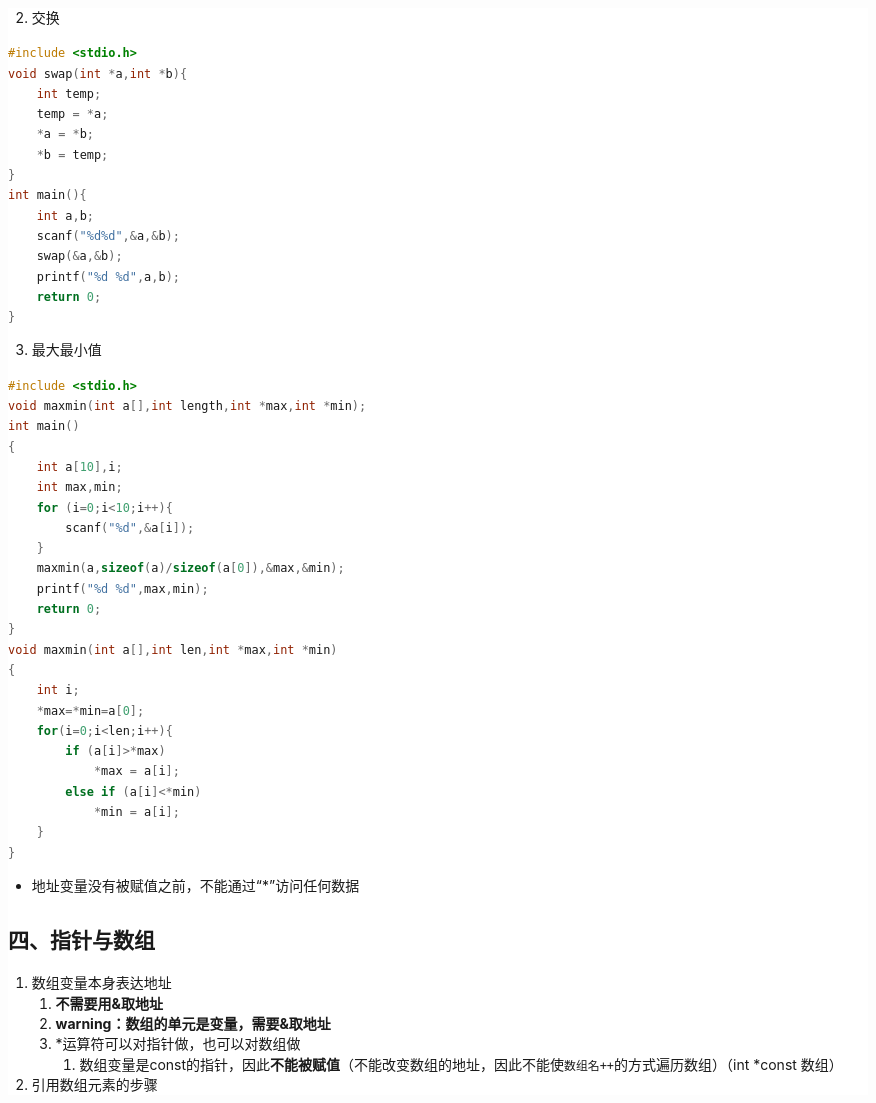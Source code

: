 2. 交换

```c
#include <stdio.h>
void swap(int *a,int *b){
	int temp;
	temp = *a;
	*a = *b;
	*b = temp;
}
int main(){
	int a,b;
	scanf("%d%d",&a,&b);
	swap(&a,&b);
	printf("%d %d",a,b);
	return 0;
} 
```

3. 最大最小值

```c
#include <stdio.h>
void maxmin(int a[],int length,int *max,int *min);
int main()
{
    int a[10],i;
    int max,min;
    for (i=0;i<10;i++){
        scanf("%d",&a[i]);
    }
    maxmin(a,sizeof(a)/sizeof(a[0]),&max,&min);
    printf("%d %d",max,min);
    return 0; 
}
void maxmin(int a[],int len,int *max,int *min)
{
    int i;
    *max=*min=a[0];
    for(i=0;i<len;i++){
        if (a[i]>*max)
            *max = a[i];
        else if (a[i]<*min)
            *min = a[i];
    }
}
```

* 地址变量没有被赋值之前，不能通过“*”访问任何数据

## 四、指针与数组

1. 数组变量本身表达地址
   1. **不需要用&取地址**
   2. **warning：数组的单元是变量，需要&取地址**
   3. *运算符可以对指针做，也可以对数组做
      1. 数组变量是const的指针，因此**不能被赋值**（不能改变数组的地址，因此不能使`数组名++`的方式遍历数组）（int *const 数组）
2. 引用数组元素的步骤
